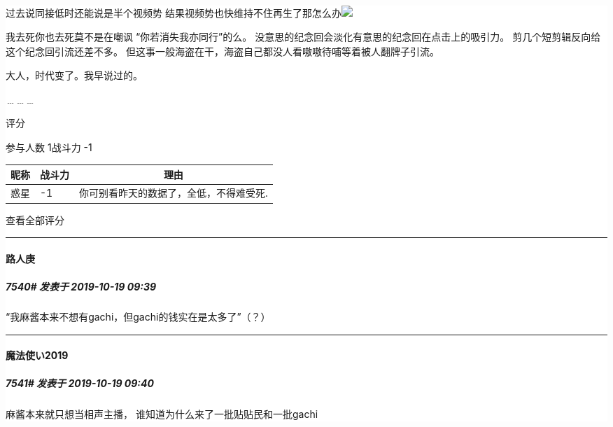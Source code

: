 


过去说同接低时还能说是半个视频势
结果视频势也快维持不住再生了那怎么办<img src="https://static.saraba1st.com/image/smiley/face2017/068.png" referrerpolicy="no-referrer">

我去死你也去死莫不是在嘲讽
“你若消失我亦同行”的么。
没意思的纪念回会淡化有意思的纪念回在点击上的吸引力。
剪几个短剪辑反向给这个纪念回引流还差不多。
但这事一般海盗在干，海盗自己都没人看嗷嗷待哺等着被人翻牌子引流。

大人，时代变了。我早说过的。



﹍﹍﹍

评分





 参与人数 1战斗力 -1

|昵称|战斗力|理由|
|----|---|---|
| 惑星|-1|你可别看昨天的数据了，全低，不得难受死.|



查看全部评分






-----

####  路人庚  
##### 7540#       发表于 2019-10-19 09:39




“我麻酱本来不想有gachi，但gachi的钱实在是太多了”（？）







-----

####  魔法使い2019  
##### 7541#       发表于 2019-10-19 09:40




麻酱本来就只想当相声主播， 谁知道为什么来了一批贴贴民和一批gachi



